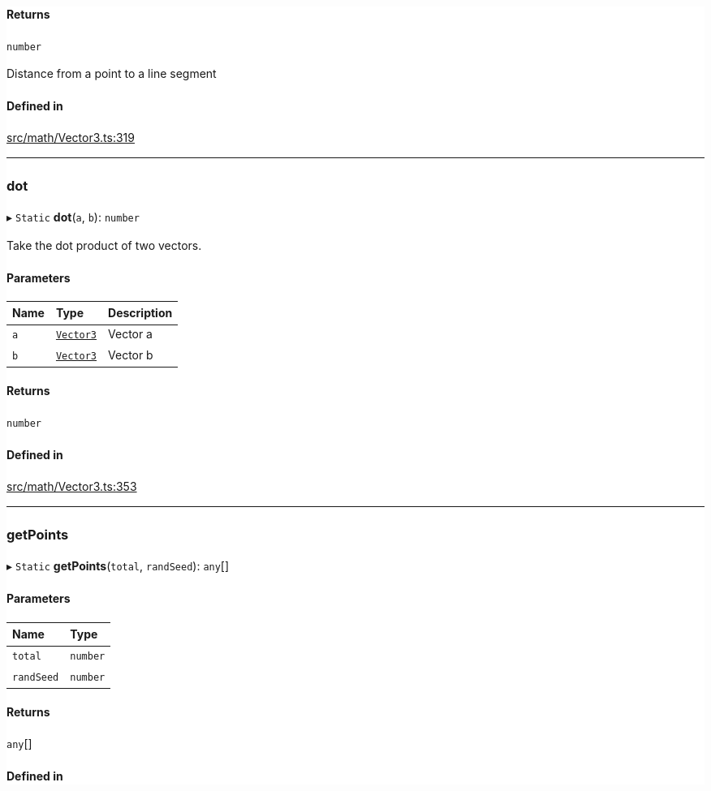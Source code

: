 #### Returns

`number`

Distance from a point to a line segment

#### Defined in

[src/math/Vector3.ts:319](https://github.com/Orillusion/orillusion/blob/main/src/math/Vector3.ts#L319)

___

### dot

▸ `Static` **dot**(`a`, `b`): `number`

Take the dot product of two vectors.

#### Parameters

| Name | Type | Description |
| :------ | :------ | :------ |
| `a` | [`Vector3`](Vector3.md) | Vector a |
| `b` | [`Vector3`](Vector3.md) | Vector b |

#### Returns

`number`

#### Defined in

[src/math/Vector3.ts:353](https://github.com/Orillusion/orillusion/blob/main/src/math/Vector3.ts#L353)

___

### getPoints

▸ `Static` **getPoints**(`total`, `randSeed`): `any`[]

#### Parameters

| Name | Type |
| :------ | :------ |
| `total` | `number` |
| `randSeed` | `number` |

#### Returns

`any`[]

#### Defined in
